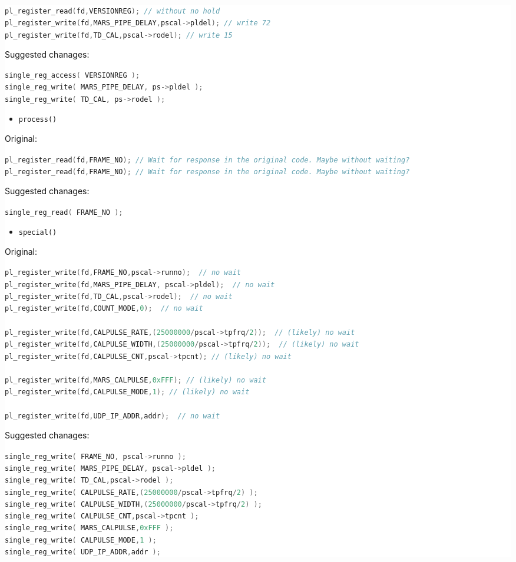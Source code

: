 ```c++
pl_register_read(fd,VERSIONREG); // without no hold
pl_register_write(fd,MARS_PIPE_DELAY,pscal->pldel); // write 72
pl_register_write(fd,TD_CAL,pscal->rodel); // write 15
```

Suggested chanages:

```c++
single_reg_access( VERSIONREG );
single_reg_write( MARS_PIPE_DELAY, ps->pldel );
single_reg_write( TD_CAL, ps->rodel );
```

- `process()`

Original:

```c++
pl_register_read(fd,FRAME_NO); // Wait for response in the original code. Maybe without waiting?
pl_register_read(fd,FRAME_NO); // Wait for response in the original code. Maybe without waiting?
```

Suggested chanages:

```c++
single_reg_read( FRAME_NO );
```

- `special()`

Original:

```c++
pl_register_write(fd,FRAME_NO,pscal->runno);  // no wait
pl_register_write(fd,MARS_PIPE_DELAY, pscal->pldel);  // no wait
pl_register_write(fd,TD_CAL,pscal->rodel);  // no wait
pl_register_write(fd,COUNT_MODE,0);  // no wait

pl_register_write(fd,CALPULSE_RATE,(25000000/pscal->tpfrq/2));  // (likely) no wait
pl_register_write(fd,CALPULSE_WIDTH,(25000000/pscal->tpfrq/2));  // (likely) no wait
pl_register_write(fd,CALPULSE_CNT,pscal->tpcnt); // (likely) no wait

pl_register_write(fd,MARS_CALPULSE,0xFFF); // (likely) no wait
pl_register_write(fd,CALPULSE_MODE,1); // (likely) no wait

pl_register_write(fd,UDP_IP_ADDR,addr);  // no wait
```

Suggested chanages:

```c++
single_reg_write( FRAME_NO, pscal->runno );
single_reg_write( MARS_PIPE_DELAY, pscal->pldel );
single_reg_write( TD_CAL,pscal->rodel );
single_reg_write( CALPULSE_RATE,(25000000/pscal->tpfrq/2) );
single_reg_write( CALPULSE_WIDTH,(25000000/pscal->tpfrq/2) );
single_reg_write( CALPULSE_CNT,pscal->tpcnt );
single_reg_write( MARS_CALPULSE,0xFFF );
single_reg_write( CALPULSE_MODE,1 );
single_reg_write( UDP_IP_ADDR,addr );

```
